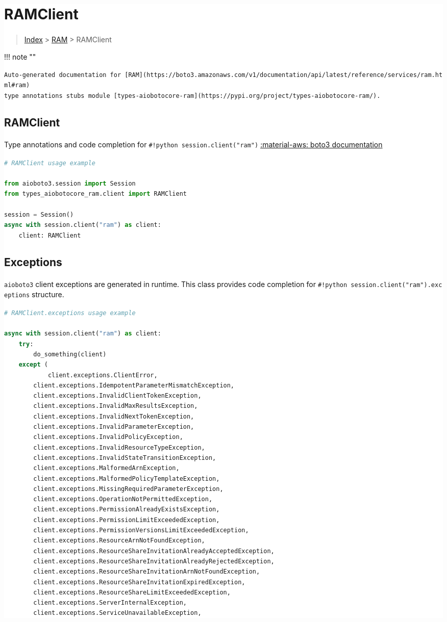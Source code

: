 # RAMClient

> [Index](../README.md) > [RAM](./README.md) > RAMClient

!!! note ""

    Auto-generated documentation for [RAM](https://boto3.amazonaws.com/v1/documentation/api/latest/reference/services/ram.html#ram)
    type annotations stubs module [types-aiobotocore-ram](https://pypi.org/project/types-aiobotocore-ram/).

## RAMClient

Type annotations and code completion for `#!python session.client("ram")`
[:material-aws: boto3 documentation](https://boto3.amazonaws.com/v1/documentation/api/latest/reference/services/ram.html#RAM.Client)

```python
# RAMClient usage example

from aioboto3.session import Session
from types_aiobotocore_ram.client import RAMClient

session = Session()
async with session.client("ram") as client:
    client: RAMClient
```

## Exceptions


`aioboto3` client exceptions are generated in runtime.
This class provides code completion for `#!python session.client("ram").exceptions` structure.

```python
# RAMClient.exceptions usage example

async with session.client("ram") as client:
    try:
        do_something(client)
    except (
            client.exceptions.ClientError,
        client.exceptions.IdempotentParameterMismatchException,
        client.exceptions.InvalidClientTokenException,
        client.exceptions.InvalidMaxResultsException,
        client.exceptions.InvalidNextTokenException,
        client.exceptions.InvalidParameterException,
        client.exceptions.InvalidPolicyException,
        client.exceptions.InvalidResourceTypeException,
        client.exceptions.InvalidStateTransitionException,
        client.exceptions.MalformedArnException,
        client.exceptions.MalformedPolicyTemplateException,
        client.exceptions.MissingRequiredParameterException,
        client.exceptions.OperationNotPermittedException,
        client.exceptions.PermissionAlreadyExistsException,
        client.exceptions.PermissionLimitExceededException,
        client.exceptions.PermissionVersionsLimitExceededException,
        client.exceptions.ResourceArnNotFoundException,
        client.exceptions.ResourceShareInvitationAlreadyAcceptedException,
        client.exceptions.ResourceShareInvitationAlreadyRejectedException,
        client.exceptions.ResourceShareInvitationArnNotFoundException,
        client.exceptions.ResourceShareInvitationExpiredException,
        client.exceptions.ResourceShareLimitExceededException,
        client.exceptions.ServerInternalException,
        client.exceptions.ServiceUnavailableException,
```